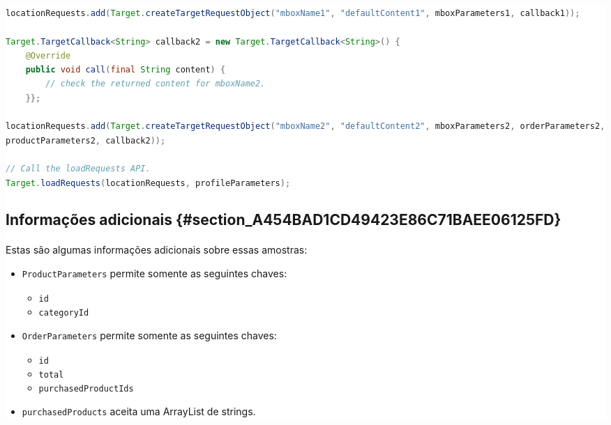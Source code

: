 ```java
locationRequests.add(Target.createTargetRequestObject("mboxName1", "defaultContent1", mboxParameters1, callback1));

Target.TargetCallback<String> callback2 = new Target.TargetCallback<String>() { 
    @Override 
    public void call(final String content) { 
        // check the returned content for mboxName2. 
    }}; 
  
locationRequests.add(Target.createTargetRequestObject("mboxName2", "defaultContent2", mboxParameters2, orderParameters2, productParameters2, callback2)); 
  
// Call the loadRequests API. 
Target.loadRequests(locationRequests, profileParameters); 
```

## Informações adicionais {#section_A454BAD1CD49423E86C71BAEE06125FD}

Estas são algumas informações adicionais sobre essas amostras:

* `ProductParameters` permite somente as seguintes chaves:

   * `id`
   * `categoryId`

* `OrderParameters` permite somente as seguintes chaves:

   * `id`
   * `total`
   * `purchasedProductIds`

* `purchasedProducts` aceita uma ArrayList de strings.
